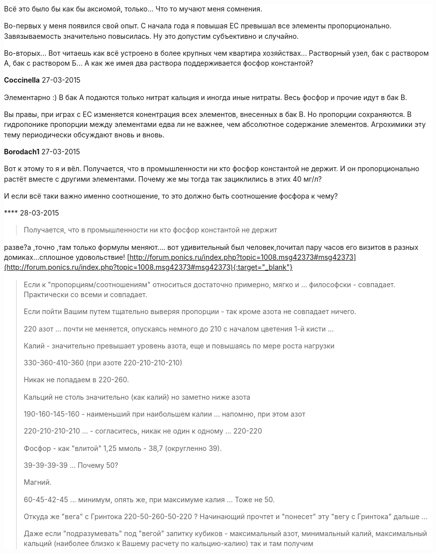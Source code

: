 Всё это было бы как бы аксиомой, только... Что то мучают меня сомнения. 

Во-первых у меня появился свой опыт. С начала года я повышая ЕС превышал все элементы пропорционально. Завязываемость значительно повысилась. Ну это допустим субъективно и случайно. 

Во-вторых... Вот читаешь как всё устроено в более крупных чем квартира хозяйствах... Растворный узел, бак с раствором А, бак с раствором Б... А как же имея два раствора поддерживается фосфор константой? 


**Coccinella** 27-03-2015

Элементарно :) В бак А подаются только нитрат кальция и иногда иные нитраты. Весь фосфор и прочие идут в бак В.

Вы правы, при играх с ЕС изменяется конентрация всех элементов, внесенных в бак В. Но пропорции сохраняются. В гидропонике пропорции между элементами едва ли не важнее, чем абсолютное содержание элементов. Агрохимики эту тему периодически обсуждают вновь и вновь.


**Borodach1** 27-03-2015

Вот к этому то я и вёл. Получается, что в промышленности ни кто фосфор константой не держит. И он пропорционально растёт вместе с другими элементами. Почему же мы тогда так зациклились в этих 40 мг/л? 

И если всё таки важно именно соотношение, то это должно быть соотношение фосфора к чему?


**** 28-03-2015

> Получается, что в промышленности ни кто фосфор константой не держит

 разве?а ,точно ,там только формулы меняют.... вот удивительный был человек,почитал пару часов его визитов в разных домиках...сплошное удовольствие! [http://forum.ponics.ru/index.php?topic=1008.msg42373#msg42373](http://forum.ponics.ru/index.php?topic=1008.msg42373#msg42373){:target="_blank"} 

> Если к "пропорциям/соотношениям" относиться достаточно примерно, мягко и ... философски - совпадает. Практически со всеми и совпадает.
> 
> Если пойти Вашим путем тщательно выверяя пропорции - так кроме азота не совпадает ничего.
> 
> 220 азот ... почти не меняется, опускаясь немного до 210 с началом цветения 1-й кисти ...
> 
> Калий - значительно превышает уровень азота, еще и повышаясь по мере роста нагрузки
> 
> 330-360-410-360 (при азоте 220-210-210-210)
> 
> Никак не попадаем в 220-260.
> 
> Кальций не столь значительно (как калий) но заметно ниже азота
> 
> 190-160-145-160 - наименьший при наибольшем калии ... напомню, при этом азот
> 
> 220-210-210-210 ... - согласитесь, никак не один к одному ... 220-220
> 
> Фосфор - как "влитой" 1,25 ммоль - 38,7 (округленно 39).
> 
> 39-39-39-39 ... Почему 50?
> 
> Магний.
> 
> 60-45-42-45 ... минимум, опять же, при максимуме калия ... Тоже не 50.
> 
> Откуда же "вега" с Гринтока 220-50-260-50-220 ? Начинающий прочтет и "понесет" эту "вегу с Гринтока" дальше ...
> 
> Даже если "подразумевать" под "вегой" запитку кубиков - максимальный азот, минимальный калий, максимальный кальций (наиболее близко к Вашему расчету по кальцию-калию) так и там получим
> 